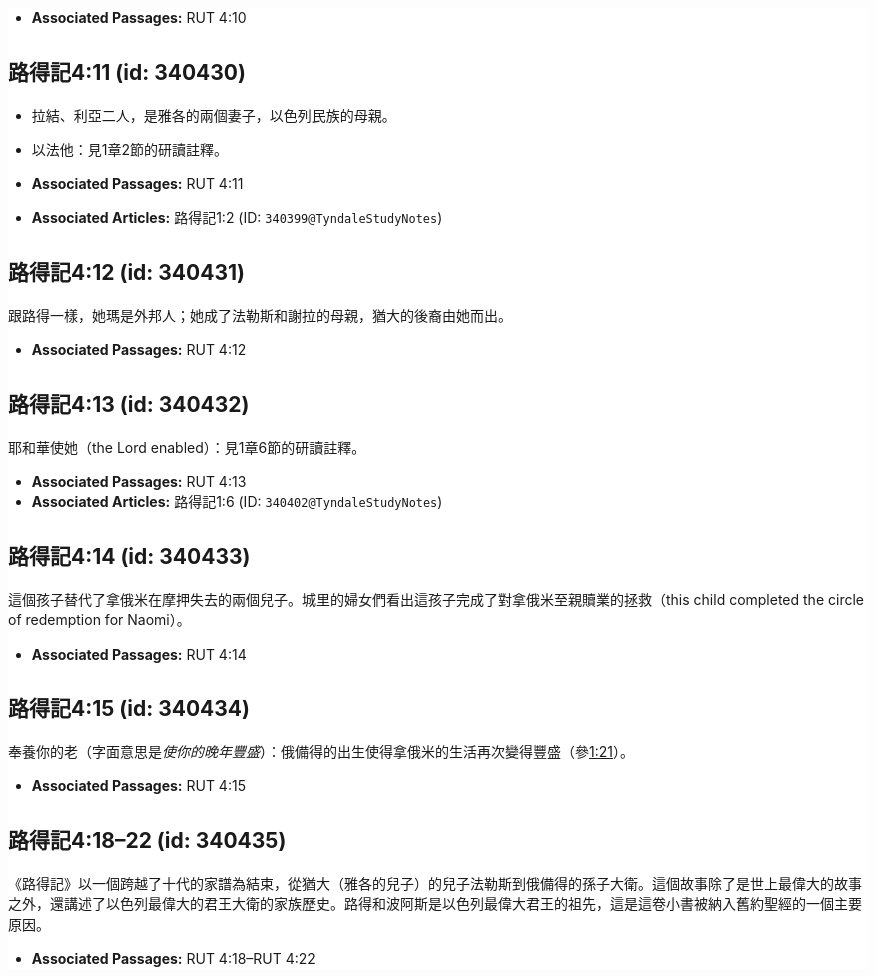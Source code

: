 * **Associated Passages:** RUT 4:10

## 路得記4:11 (id: 340430)

* 拉結、利亞二人，是雅各的兩個妻子，以色列民族的母親。
* 以法他：見1章2節的研讀註釋。

* **Associated Passages:** RUT 4:11
* **Associated Articles:** 路得記1:2 (ID: `340399@TyndaleStudyNotes`)

## 路得記4:12 (id: 340431)

跟路得一樣，她瑪是外邦人；她成了法勒斯和謝拉的母親，猶大的後裔由她而出。

* **Associated Passages:** RUT 4:12

## 路得記4:13 (id: 340432)

耶和華使她（the Lord enabled）：見1章6節的研讀註釋。

* **Associated Passages:** RUT 4:13
* **Associated Articles:** 路得記1:6 (ID: `340402@TyndaleStudyNotes`)

## 路得記4:14 (id: 340433)

這個孩子替代了拿俄米在摩押失去的兩個兒子。城里的婦女們看出這孩子完成了對拿俄米至親贖業的拯救（this child completed the circle of redemption for Naomi）。

* **Associated Passages:** RUT 4:14

## 路得記4:15 (id: 340434)

奉養你的老（字面意思是*使你的晚年豐盛*）：俄備得的出生使得拿俄米的生活再次變得豐盛（參[1:21](https://ref.ly/Ruth1:21)）。

* **Associated Passages:** RUT 4:15

## 路得記4:18–22 (id: 340435)

《路得記》以一個跨越了十代的家譜為結束，從猶大（雅各的兒子）的兒子法勒斯到俄備得的孫子大衛。這個故事除了是世上最偉大的故事之外，還講述了以色列最偉大的君王大衛的家族歷史。路得和波阿斯是以色列最偉大君王的祖先，這是這卷小書被納入舊約聖經的一個主要原因。

* **Associated Passages:** RUT 4:18–RUT 4:22

